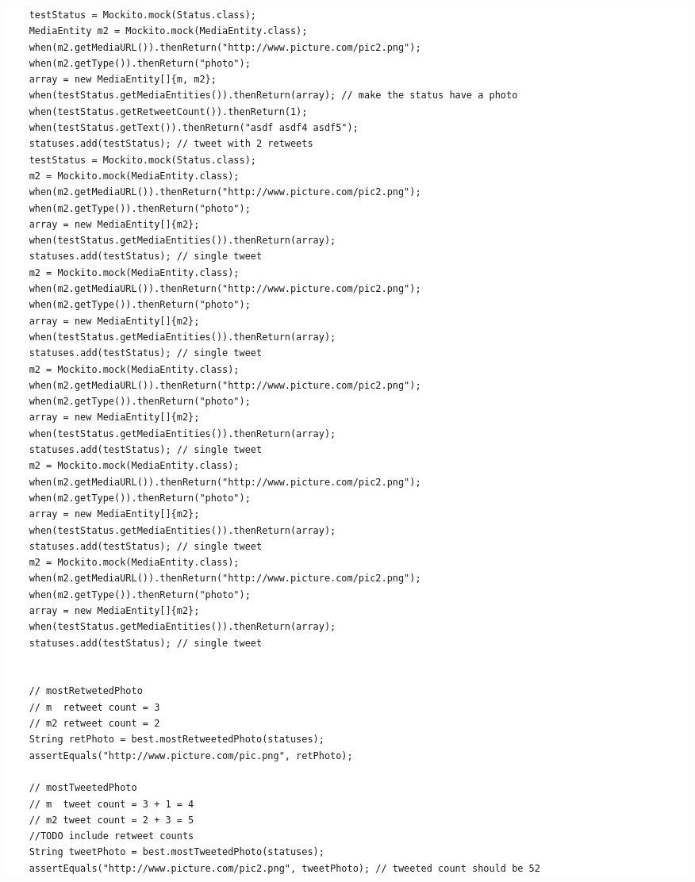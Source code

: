         testStatus = Mockito.mock(Status.class);
        MediaEntity m2 = Mockito.mock(MediaEntity.class);
        when(m2.getMediaURL()).thenReturn("http://www.picture.com/pic2.png");
        when(m2.getType()).thenReturn("photo");
        array = new MediaEntity[]{m, m2};
        when(testStatus.getMediaEntities()).thenReturn(array); // make the status have a photo
        when(testStatus.getRetweetCount()).thenReturn(1);
        when(testStatus.getText()).thenReturn("asdf asdf4 asdf5");
        statuses.add(testStatus); // tweet with 2 retweets
        testStatus = Mockito.mock(Status.class);
        m2 = Mockito.mock(MediaEntity.class);
        when(m2.getMediaURL()).thenReturn("http://www.picture.com/pic2.png");
        when(m2.getType()).thenReturn("photo");
        array = new MediaEntity[]{m2};
        when(testStatus.getMediaEntities()).thenReturn(array);
        statuses.add(testStatus); // single tweet
        m2 = Mockito.mock(MediaEntity.class);
        when(m2.getMediaURL()).thenReturn("http://www.picture.com/pic2.png");
        when(m2.getType()).thenReturn("photo");
        array = new MediaEntity[]{m2};
        when(testStatus.getMediaEntities()).thenReturn(array);
        statuses.add(testStatus); // single tweet
        m2 = Mockito.mock(MediaEntity.class);
        when(m2.getMediaURL()).thenReturn("http://www.picture.com/pic2.png");
        when(m2.getType()).thenReturn("photo");
        array = new MediaEntity[]{m2};
        when(testStatus.getMediaEntities()).thenReturn(array);
        statuses.add(testStatus); // single tweet
        m2 = Mockito.mock(MediaEntity.class);
        when(m2.getMediaURL()).thenReturn("http://www.picture.com/pic2.png");
        when(m2.getType()).thenReturn("photo");
        array = new MediaEntity[]{m2};
        when(testStatus.getMediaEntities()).thenReturn(array);
        statuses.add(testStatus); // single tweet
        m2 = Mockito.mock(MediaEntity.class);
        when(m2.getMediaURL()).thenReturn("http://www.picture.com/pic2.png");
        when(m2.getType()).thenReturn("photo");
        array = new MediaEntity[]{m2};
        when(testStatus.getMediaEntities()).thenReturn(array);
        statuses.add(testStatus); // single tweet
        
        
        // mostRetwetedPhoto
        // m  retweet count = 3
        // m2 retweet count = 2
        String retPhoto = best.mostRetweetedPhoto(statuses);
        assertEquals("http://www.picture.com/pic.png", retPhoto);
        
        // mostTweetedPhoto
        // m  tweet count = 3 + 1 = 4
        // m2 tweet count = 2 + 3 = 5
        //TODO include retweet counts
        String tweetPhoto = best.mostTweetedPhoto(statuses);
        assertEquals("http://www.picture.com/pic2.png", tweetPhoto); // tweeted count should be 52
        